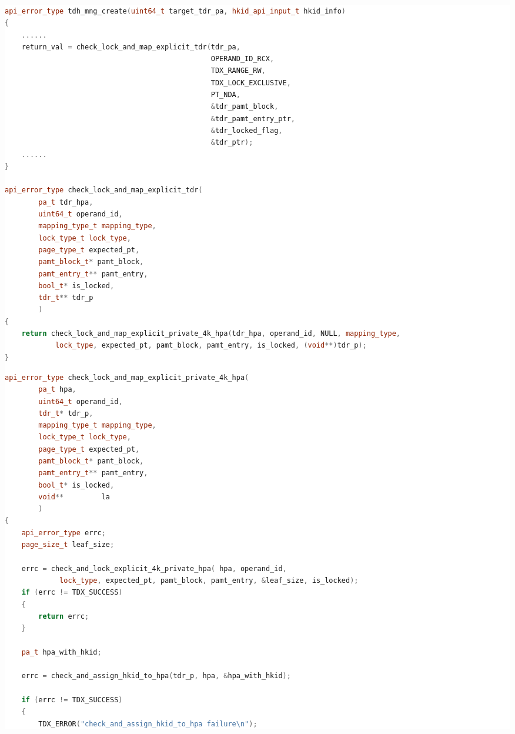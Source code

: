 ```cpp
api_error_type tdh_mng_create(uint64_t target_tdr_pa, hkid_api_input_t hkid_info)
{
    ......
    return_val = check_lock_and_map_explicit_tdr(tdr_pa,
                                                 OPERAND_ID_RCX,
                                                 TDX_RANGE_RW,
                                                 TDX_LOCK_EXCLUSIVE,
                                                 PT_NDA,
                                                 &tdr_pamt_block,
                                                 &tdr_pamt_entry_ptr,
                                                 &tdr_locked_flag,
                                                 &tdr_ptr);
    ......
}

api_error_type check_lock_and_map_explicit_tdr(
        pa_t tdr_hpa,
        uint64_t operand_id,
        mapping_type_t mapping_type,
        lock_type_t lock_type,
        page_type_t expected_pt,
        pamt_block_t* pamt_block,
        pamt_entry_t** pamt_entry,
        bool_t* is_locked,
        tdr_t** tdr_p
        )
{
    return check_lock_and_map_explicit_private_4k_hpa(tdr_hpa, operand_id, NULL, mapping_type,
            lock_type, expected_pt, pamt_block, pamt_entry, is_locked, (void**)tdr_p);
}   
```


```cpp
api_error_type check_lock_and_map_explicit_private_4k_hpa(
        pa_t hpa,
        uint64_t operand_id,
        tdr_t* tdr_p,
        mapping_type_t mapping_type,
        lock_type_t lock_type,
        page_type_t expected_pt,
        pamt_block_t* pamt_block,
        pamt_entry_t** pamt_entry,
        bool_t* is_locked,
        void**         la
        )
{       
    api_error_type errc;
    page_size_t leaf_size;
        
    errc = check_and_lock_explicit_4k_private_hpa( hpa, operand_id,
             lock_type, expected_pt, pamt_block, pamt_entry, &leaf_size, is_locked);
    if (errc != TDX_SUCCESS)
    {   
        return errc;
    }   
    
    pa_t hpa_with_hkid;
    
    errc = check_and_assign_hkid_to_hpa(tdr_p, hpa, &hpa_with_hkid);
    
    if (errc != TDX_SUCCESS)
    {
        TDX_ERROR("check_and_assign_hkid_to_hpa failure\n");
```